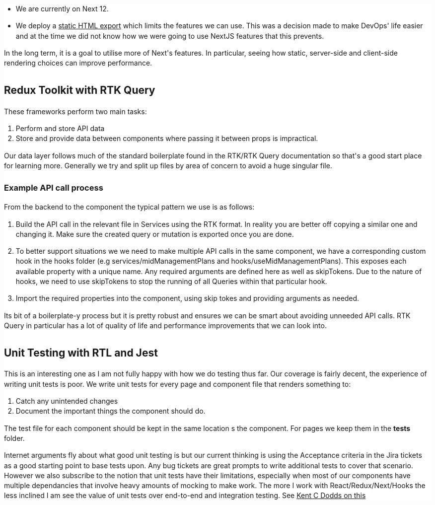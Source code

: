 - We are currently on Next 12.

- We deploy a [static HTML export](https://nextjs.org/docs/advanced-features/static-html-export) which limits the features we can use. This was a decision made to make DevOps' life easier and at the time we did not know how we were going to use NextJS features that this prevents. 

In the long term, it is a goal to utilise more of Next's features. In particular, seeing how static, server-side and client-side rendering choices can improve performance.

## Redux Toolkit with RTK Query

These frameworks perform two main tasks:

1. Perform and store API data
2. Store and provide data between components where passing it between props is impractical.  

Our data layer follows much of the standard boilerplate found in the RTK/RTK Query documentation so that's a good start place for learning more. Generally we try and split up files by area of concern to avoid a huge singular file. 
### Example API call process

From the backend to the component the typical pattern we use is as follows:

1. Build the API call in the relevant file in Services using the RTK format. In reality you are better off copying a similar one and changing it. Make sure the created query or mutation is exported once you are done.

2. To better support situations we we need to make multiple API calls in the same component, we have a corresponding custom hook in the hooks folder (e.g services/midManagementPlans and hooks/useMidManagementPlans). This exposes each available property with a unique name. Any required arguments are defined here as well as skipTokens. Due to the nature of hooks, we need to use skipTokens to stop the running of all Queries within that particular hook.  

3. Import the required properties into the component, using skip tokes and providing arguments as needed.

Its bit of a boilerplate-y process but it is pretty robust and ensures we can be smart about avoiding unneeded API calls. RTK Query in particular has a lot of quality of life and performance improvements that we can look into.

## Unit Testing with RTL and Jest

This is an interesting one as I am not fully happy with how we do testing thus far. Our coverage is fairly decent, the experience of writing unit tests is poor. We write unit tests for every page and component file that renders something to:

1. Catch any unintended changes
2. Document the important things the component should do.

The test file for each component should be kept in the same location s the component. For pages we keep them in the __tests__ folder.

Internet arguments fly about what good unit testing is but our current thinking is using the Acceptance criteria in the Jira tickets as a good starting point to base tests upon. Any bug tickets are great prompts to write additional tests to cover that scenario. However we also subscribe to the notion that unit tests have their limitations, especially when most of our components have multiple dependancies that involve heavy amounts of mocking to make work. The more I work with React/Redux/Next/Hooks the less inclined I am see the value of unit tests over end-to-end and integration testing. See [Kent C Dodds on this](https://kentcdodds.com/blog/write-tests)
